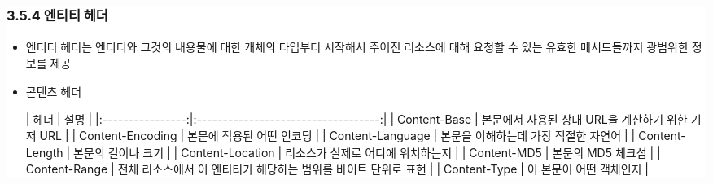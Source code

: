 ### 3.5.4 엔티티 헤더

- 엔티티 헤더는 엔티티와 그것의 내용물에 대한 개체의 타입부터 시작해서 주어진 리소스에 대해 요청할 수 있는 유효한 메서드들까지 광범위한 정보를 제공

- 콘텐츠 헤더

  |        헤더        |                 설명                  |
        |:----------------:|:-----------------------------------:|
  |   Content-Base   |   본문에서 사용된 상대 URL을 계산하기 위한 기저 URL   |
  | Content-Encoding |           본문에 적용된 어떤 인코딩            |
  | Content-Language |        본문을 이해하는데 가장 적절한 자연어         |
  |  Content-Length  |             본문의 길이나 크기              |
  | Content-Location |         리소스가 실제로 어디에 위치하는지          |
  |   Content-MD5    |             본문의 MD5 체크섬             |
  |  Content-Range   | 전체 리소스에서 이 엔티티가 해당하는 범위를 바이트 단위로 표현 |
  |   Content-Type   |            이 본문이 어떤 객체인지            |
  
